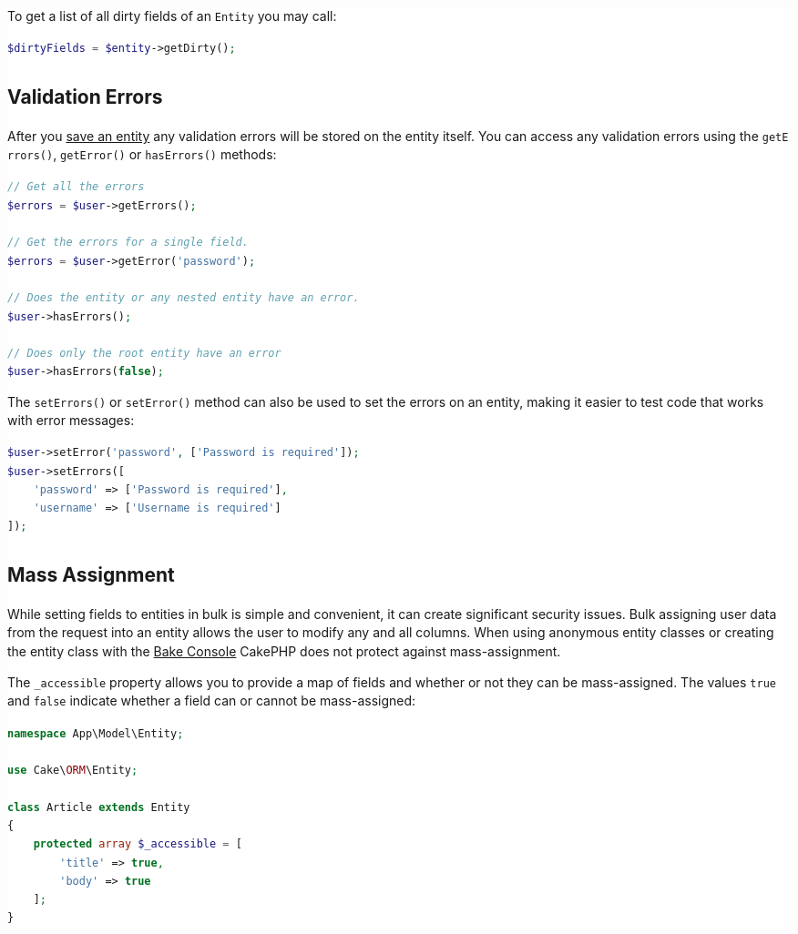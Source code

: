 To get a list of all dirty fields of an `Entity` you may call:

``` php
$dirtyFields = $entity->getDirty();
```

## Validation Errors

After you [save an entity](../orm/saving-data#saving-entities) any validation errors will be
stored on the entity itself. You can access any validation errors using the
`getErrors()`, `getError()` or `hasErrors()` methods:

``` php
// Get all the errors
$errors = $user->getErrors();

// Get the errors for a single field.
$errors = $user->getError('password');

// Does the entity or any nested entity have an error.
$user->hasErrors();

// Does only the root entity have an error
$user->hasErrors(false);
```

The `setErrors()` or `setError()` method can also be used to set the errors
on an entity, making it easier to test code that works with error messages:

``` php
$user->setError('password', ['Password is required']);
$user->setErrors([
    'password' => ['Password is required'],
    'username' => ['Username is required']
]);
```

<a id="entities-mass-assignment"></a>

## Mass Assignment

While setting fields to entities in bulk is simple and convenient, it can
create significant security issues. Bulk assigning user data from the request
into an entity allows the user to modify any and all columns. When using
anonymous entity classes or creating the entity class with the [Bake Console](../bake)
CakePHP does not protect against mass-assignment.

The `_accessible` property allows you to provide a map of fields and
whether or not they can be mass-assigned. The values `true` and `false`
indicate whether a field can or cannot be mass-assigned:

``` php
namespace App\Model\Entity;

use Cake\ORM\Entity;

class Article extends Entity
{
    protected array $_accessible = [
        'title' => true,
        'body' => true
    ];
}
```
